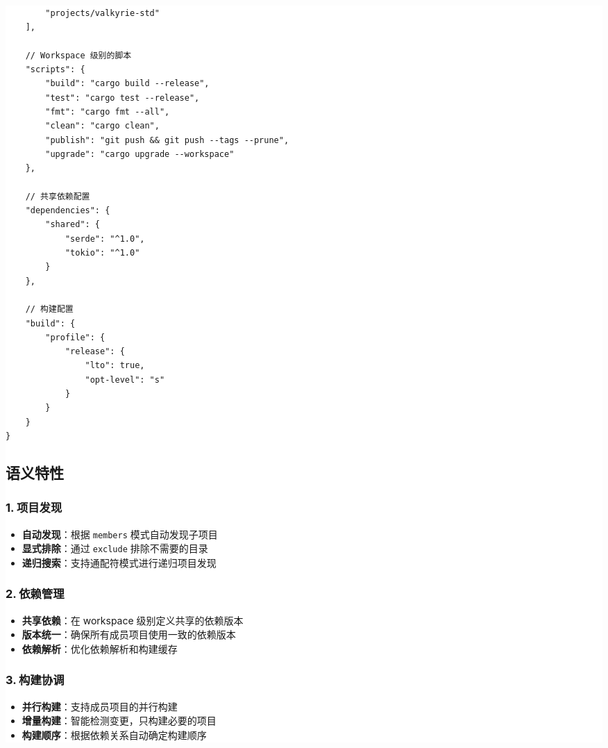 ```json5
        "projects/valkyrie-std"
    ],
    
    // Workspace 级别的脚本
    "scripts": {
        "build": "cargo build --release",
        "test": "cargo test --release",
        "fmt": "cargo fmt --all",
        "clean": "cargo clean",
        "publish": "git push && git push --tags --prune",
        "upgrade": "cargo upgrade --workspace"
    },
    
    // 共享依赖配置
    "dependencies": {
        "shared": {
            "serde": "^1.0",
            "tokio": "^1.0"
        }
    },
    
    // 构建配置
    "build": {
        "profile": {
            "release": {
                "lto": true,
                "opt-level": "s"
            }
        }
    }
}
```

## 语义特性

### 1. 项目发现

- **自动发现**：根据 `members` 模式自动发现子项目
- **显式排除**：通过 `exclude` 排除不需要的目录
- **递归搜索**：支持通配符模式进行递归项目发现

### 2. 依赖管理

- **共享依赖**：在 workspace 级别定义共享的依赖版本
- **版本统一**：确保所有成员项目使用一致的依赖版本
- **依赖解析**：优化依赖解析和构建缓存

### 3. 构建协调

- **并行构建**：支持成员项目的并行构建
- **增量构建**：智能检测变更，只构建必要的项目
- **构建顺序**：根据依赖关系自动确定构建顺序
